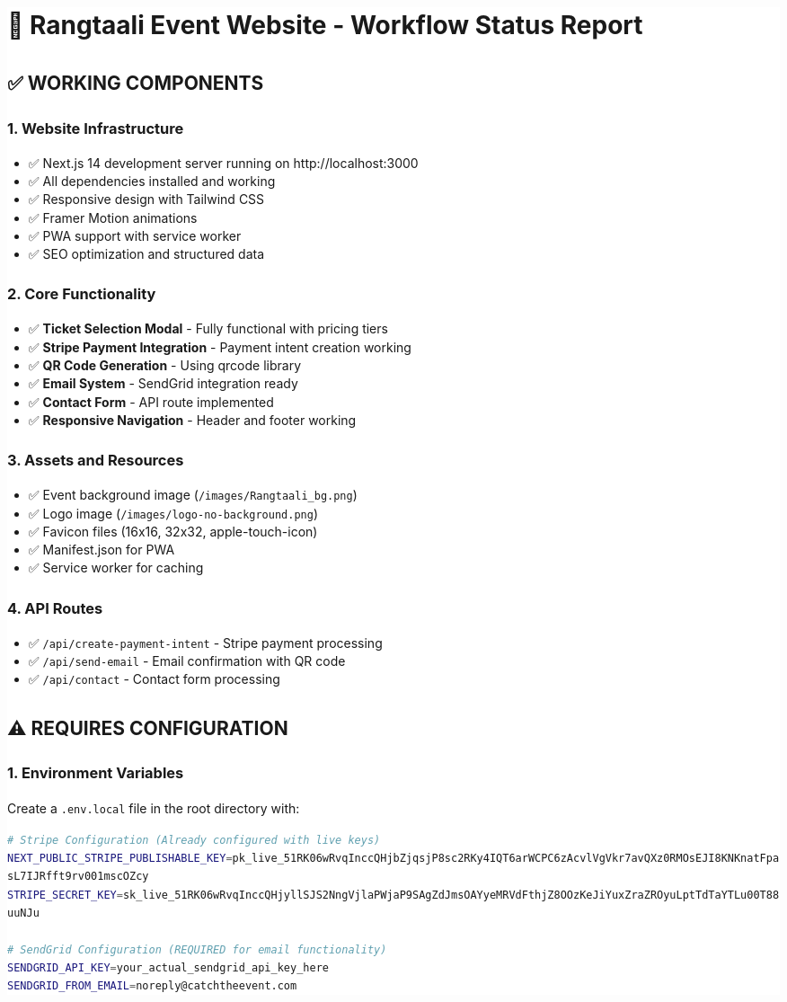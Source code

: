 # 🚀 Rangtaali Event Website - Workflow Status Report

## ✅ **WORKING COMPONENTS**

### 1. **Website Infrastructure**
- ✅ Next.js 14 development server running on http://localhost:3000
- ✅ All dependencies installed and working
- ✅ Responsive design with Tailwind CSS
- ✅ Framer Motion animations
- ✅ PWA support with service worker
- ✅ SEO optimization and structured data

### 2. **Core Functionality**
- ✅ **Ticket Selection Modal** - Fully functional with pricing tiers
- ✅ **Stripe Payment Integration** - Payment intent creation working
- ✅ **QR Code Generation** - Using qrcode library
- ✅ **Email System** - SendGrid integration ready
- ✅ **Contact Form** - API route implemented
- ✅ **Responsive Navigation** - Header and footer working

### 3. **Assets and Resources**
- ✅ Event background image (`/images/Rangtaali_bg.png`)
- ✅ Logo image (`/images/logo-no-background.png`)
- ✅ Favicon files (16x16, 32x32, apple-touch-icon)
- ✅ Manifest.json for PWA
- ✅ Service worker for caching

### 4. **API Routes**
- ✅ `/api/create-payment-intent` - Stripe payment processing
- ✅ `/api/send-email` - Email confirmation with QR code
- ✅ `/api/contact` - Contact form processing

## ⚠️ **REQUIRES CONFIGURATION**

### 1. **Environment Variables**
Create a `.env.local` file in the root directory with:

```bash
# Stripe Configuration (Already configured with live keys)
NEXT_PUBLIC_STRIPE_PUBLISHABLE_KEY=pk_live_51RK06wRvqInccQHjbZjqsjP8sc2RKy4IQT6arWCPC6zAcvlVgVkr7avQXz0RMOsEJI8KNKnatFpasL7IJRfft9rv001mscOZcy
STRIPE_SECRET_KEY=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

# SendGrid Configuration (REQUIRED for email functionality)
SENDGRID_API_KEY=your_actual_sendgrid_api_key_here
SENDGRID_FROM_EMAIL=noreply@catchtheevent.com
```
